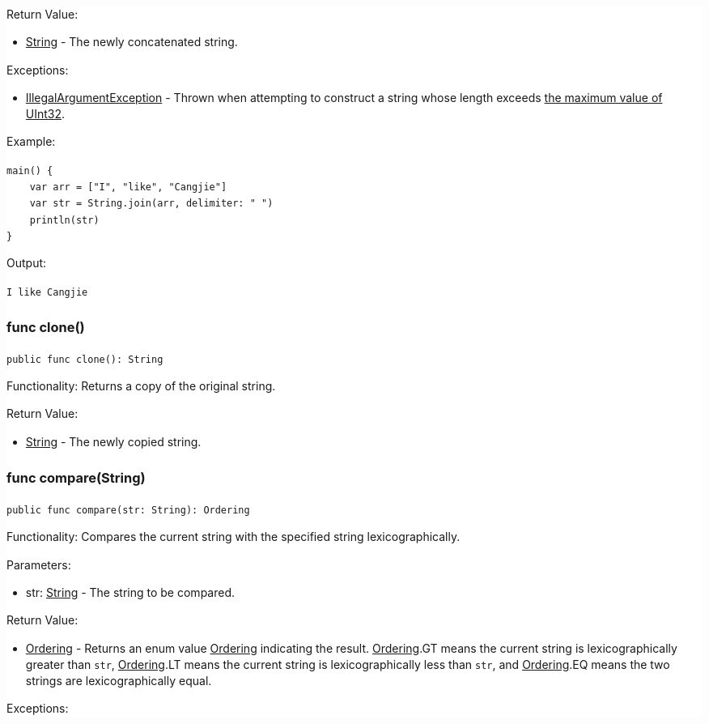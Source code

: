 Return Value:

- [String](core_package_structs.md#struct-string) - The newly concatenated string.

Exceptions:

- [IllegalArgumentException](core_package_exceptions.md#class-illegalargumentexception) - Thrown when attempting to construct a string whose length exceeds [the maximum value of UInt32](./core_package_intrinsics.md#uint32).

Example:


```cangjie
main() {
    var arr = ["I", "like", "Cangjie"]
    var str = String.join(arr, delimiter: " ")
    println(str)
}
```

Output:

```text
I like Cangjie
```

### func clone()

```cangjie
public func clone(): String
```

Functionality: Returns a copy of the original string.

Return Value:

- [String](core_package_structs.md#struct-string) - The newly copied string.

### func compare(String)

```cangjie
public func compare(str: String): Ordering
```

Functionality: Compares the current string with the specified string lexicographically.

Parameters:

- str: [String](core_package_structs.md#struct-string) - The string to be compared.

Return Value:

- [Ordering](core_package_enums.md#enum-ordering) - Returns an enum value [Ordering](core_package_enums.md#enum-ordering) indicating the result. [Ordering](core_package_enums.md#enum-ordering).GT means the current string is lexicographically greater than `str`, [Ordering](core_package_enums.md#enum-ordering).LT means the current string is lexicographically less than `str`, and [Ordering](core_package_enums.md#enum-ordering).EQ means the two strings are lexicographically equal.

Exceptions:
